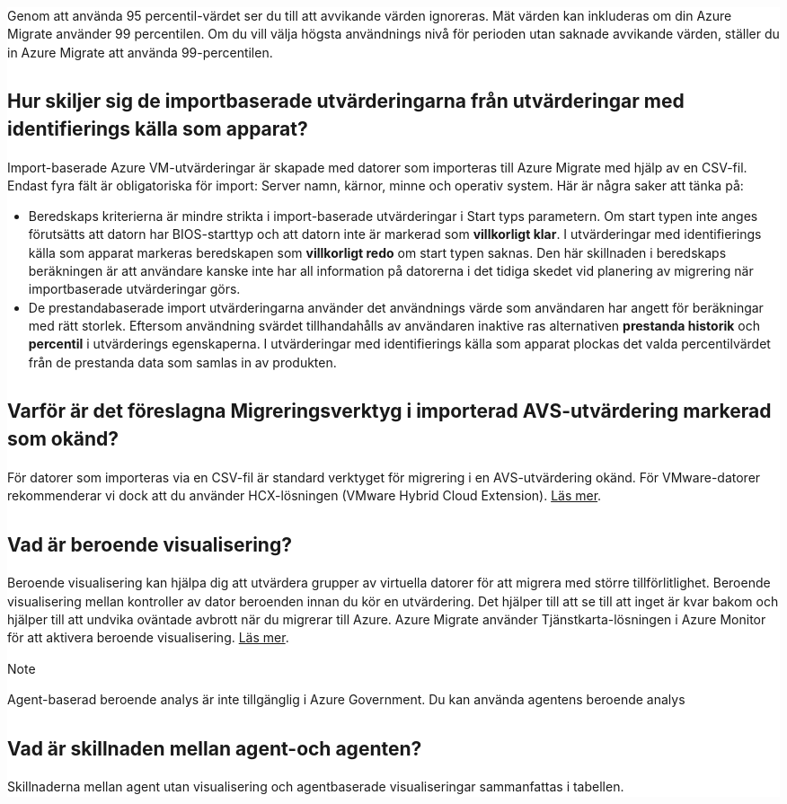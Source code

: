 Genom att använda 95 percentil-värdet ser du till att avvikande värden ignoreras. Mät värden kan inkluderas om din Azure Migrate använder 99 percentilen. Om du vill välja högsta användnings nivå för perioden utan saknade avvikande värden, ställer du in Azure Migrate att använda 99-percentilen.


## <a name="how-are-import-based-assessments-different-from-assessments-with-discovery-source-as-appliance"></a>Hur skiljer sig de importbaserade utvärderingarna från utvärderingar med identifierings källa som apparat?

Import-baserade Azure VM-utvärderingar är skapade med datorer som importeras till Azure Migrate med hjälp av en CSV-fil. Endast fyra fält är obligatoriska för import: Server namn, kärnor, minne och operativ system. Här är några saker att tänka på: 
 - Beredskaps kriterierna är mindre strikta i import-baserade utvärderingar i Start typs parametern. Om start typen inte anges förutsätts att datorn har BIOS-starttyp och att datorn inte är markerad som **villkorligt klar**. I utvärderingar med identifierings källa som apparat markeras beredskapen som **villkorligt redo** om start typen saknas. Den här skillnaden i beredskaps beräkningen är att användare kanske inte har all information på datorerna i det tidiga skedet vid planering av migrering när importbaserade utvärderingar görs. 
 - De prestandabaserade import utvärderingarna använder det användnings värde som användaren har angett för beräkningar med rätt storlek. Eftersom användning svärdet tillhandahålls av användaren inaktive ras alternativen **prestanda historik** och **percentil** i utvärderings egenskaperna. I utvärderingar med identifierings källa som apparat plockas det valda percentilvärdet från de prestanda data som samlas in av produkten.

## <a name="why-is-the-suggested-migration-tool-in-import-based-avs-assessment-marked-as-unknown"></a>Varför är det föreslagna Migreringsverktyg i importerad AVS-utvärdering markerad som okänd?

För datorer som importeras via en CSV-fil är standard verktyget för migrering i en AVS-utvärdering okänd. För VMware-datorer rekommenderar vi dock att du använder HCX-lösningen (VMware Hybrid Cloud Extension). [Läs mer](../azure-vmware/tutorial-deploy-vmware-hcx.md).


## <a name="what-is-dependency-visualization"></a>Vad är beroende visualisering?

Beroende visualisering kan hjälpa dig att utvärdera grupper av virtuella datorer för att migrera med större tillförlitlighet. Beroende visualisering mellan kontroller av dator beroenden innan du kör en utvärdering. Det hjälper till att se till att inget är kvar bakom och hjälper till att undvika oväntade avbrott när du migrerar till Azure. Azure Migrate använder Tjänstkarta-lösningen i Azure Monitor för att aktivera beroende visualisering. [Läs mer](concepts-dependency-visualization.md).

> [!NOTE]
> Agent-baserad beroende analys är inte tillgänglig i Azure Government. Du kan använda agentens beroende analys

## <a name="whats-the-difference-between-agent-based-and-agentless"></a>Vad är skillnaden mellan agent-och agenten?

Skillnaderna mellan agent utan visualisering och agentbaserade visualiseringar sammanfattas i tabellen.
